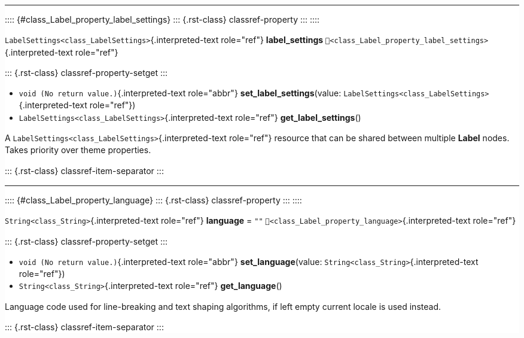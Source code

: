 ------------------------------------------------------------------------

:::: {#class_Label_property_label_settings}
::: {.rst-class}
classref-property
:::
::::

`LabelSettings<class_LabelSettings>`{.interpreted-text role="ref"}
**label_settings**
`🔗<class_Label_property_label_settings>`{.interpreted-text role="ref"}

::: {.rst-class}
classref-property-setget
:::

- `void (No return value.)`{.interpreted-text role="abbr"}
  **set_label_settings**(value:
  `LabelSettings<class_LabelSettings>`{.interpreted-text role="ref"})
- `LabelSettings<class_LabelSettings>`{.interpreted-text role="ref"}
  **get_label_settings**()

A `LabelSettings<class_LabelSettings>`{.interpreted-text role="ref"}
resource that can be shared between multiple **Label** nodes. Takes
priority over theme properties.

::: {.rst-class}
classref-item-separator
:::

------------------------------------------------------------------------

:::: {#class_Label_property_language}
::: {.rst-class}
classref-property
:::
::::

`String<class_String>`{.interpreted-text role="ref"} **language** = `""`
`🔗<class_Label_property_language>`{.interpreted-text role="ref"}

::: {.rst-class}
classref-property-setget
:::

- `void (No return value.)`{.interpreted-text role="abbr"}
  **set_language**(value: `String<class_String>`{.interpreted-text
  role="ref"})
- `String<class_String>`{.interpreted-text role="ref"}
  **get_language**()

Language code used for line-breaking and text shaping algorithms, if
left empty current locale is used instead.

::: {.rst-class}
classref-item-separator
:::

